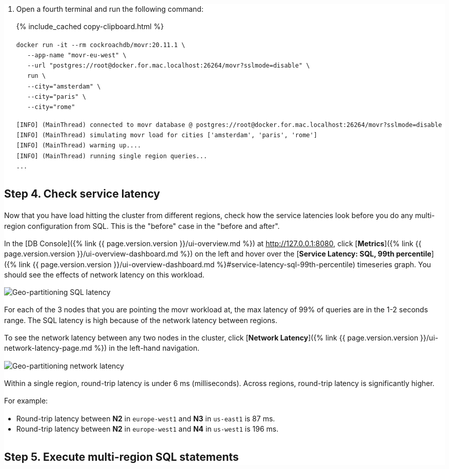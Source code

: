 1. Open a fourth terminal and run the following command:

    {% include_cached copy-clipboard.html %}
    ~~~ shell
    docker run -it --rm cockroachdb/movr:20.11.1 \
       --app-name "movr-eu-west" \
       --url "postgres://root@docker.for.mac.localhost:26264/movr?sslmode=disable" \
       run \
       --city="amsterdam" \
       --city="paris" \
       --city="rome"
    ~~~

    ~~~
    [INFO] (MainThread) connected to movr database @ postgres://root@docker.for.mac.localhost:26264/movr?sslmode=disable
    [INFO] (MainThread) simulating movr load for cities ['amsterdam', 'paris', 'rome']
    [INFO] (MainThread) warming up....
    [INFO] (MainThread) running single region queries...
    ...
    ~~~

## Step 4. Check service latency

Now that you have load hitting the cluster from different regions, check how the service latencies look before you do any multi-region configuration from SQL. This is the "before" case in the "before and after".

In the [DB Console]({% link {{ page.version.version }}/ui-overview.md %}) at <a data-proofer-ignore href="http://127.0.0.1:8080">http://127.0.0.1:8080</a>, click [**Metrics**]({% link {{ page.version.version }}/ui-overview-dashboard.md %}) on the left and hover over the [**Service Latency: SQL, 99th percentile**]({% link {{ page.version.version }}/ui-overview-dashboard.md %}#service-latency-sql-99th-percentile) timeseries graph. You should see the effects of network latency on this workload.

<img src="{{ 'images/v24.1/geo-partitioning-sql-latency-before.png' | relative_url }}" alt="Geo-partitioning SQL latency" style="max-width:100%" />

For each of the 3 nodes that you are pointing the movr workload at, the max latency of 99% of queries are in the 1-2 seconds range. The SQL latency is high because of the network latency between regions.

To see the network latency between any two nodes in the cluster, click [**Network Latency**]({% link {{ page.version.version }}/ui-network-latency-page.md %}) in the left-hand navigation.

<img src="{{ 'images/v24.1/geo-partitioning-network-latency.png' | relative_url }}" alt="Geo-partitioning network latency" style="max-width:100%" />

Within a single region, round-trip latency is under 6 ms (milliseconds). Across regions, round-trip latency is significantly higher.

For example:

- Round-trip latency between **N2** in `europe-west1` and **N3** in `us-east1` is  87 ms.
- Round-trip latency between **N2** in `europe-west1` and **N4** in `us-west1` is 196 ms.

## Step 5. Execute multi-region SQL statements

